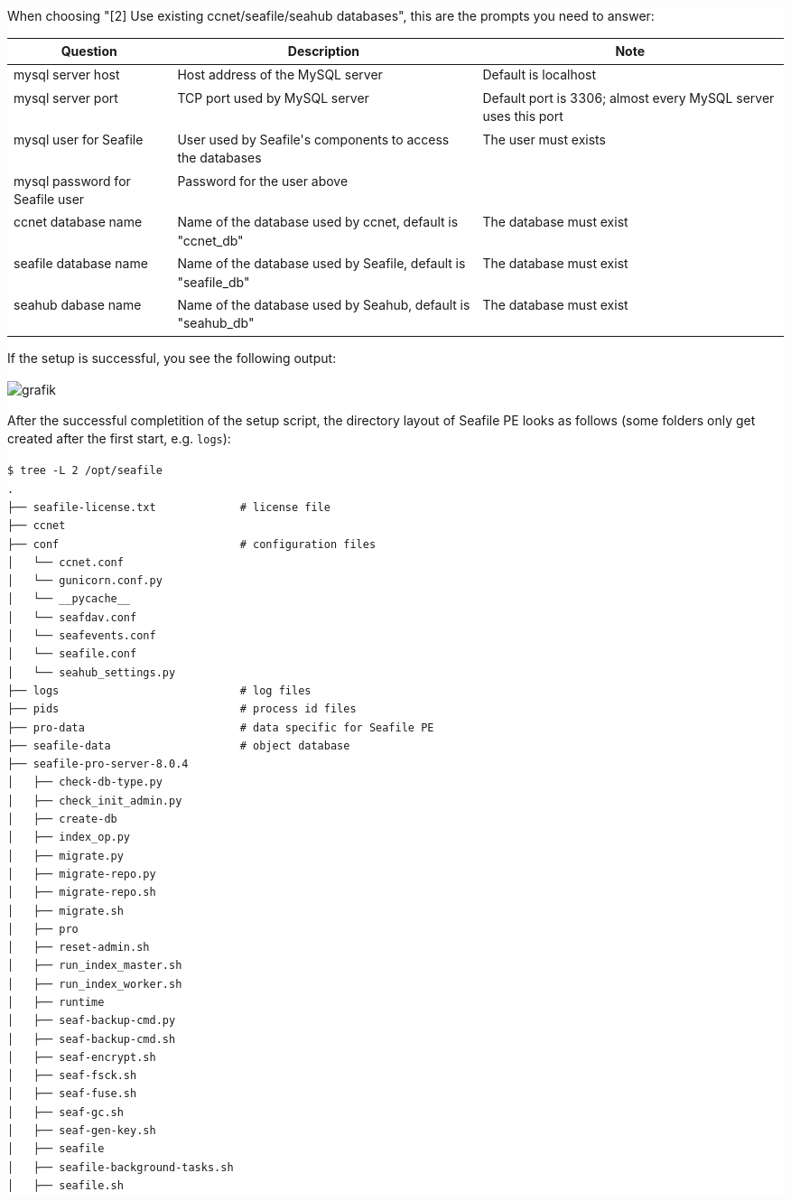 When choosing "\[2] Use existing ccnet/seafile/seahub databases", this are the prompts you need to answer: 

| Question                        | Description                                                  | Note                                                         |
| ------------------------------- | ------------------------------------------------------------ | ------------------------------------------------------------ |
| mysql server host               | Host address of the MySQL server                             | Default is localhost                                         |
| mysql server port               | TCP port used by MySQL server                                | Default port is 3306; almost every MySQL server uses this port |
| mysql user for Seafile          | User used by Seafile's components to access the databases    | The user must exists                                         |
| mysql password for Seafile user | Password for the user above                                  |                                                              |
| ccnet database name             | Name of the database used by ccnet, default is "ccnet_db"    | The database must exist                                      |
| seafile database name           | Name of the database used by Seafile, default is "seafile_db" | The database must exist                                      |
| seahub dabase name              | Name of the database used by Seahub, default is "seahub_db"  | The database must exist                                      |

If the setup is successful, you see the following output:

![grafik](../images/seafile-setup-output.png)

After the successful completition of the setup script, the directory layout of Seafile PE looks as follows (some folders only get created after the first start, e.g. `logs`):

```
$ tree -L 2 /opt/seafile
.
├── seafile-license.txt             # license file
├── ccnet               
├── conf                            # configuration files
│   └── ccnet.conf
│   └── gunicorn.conf.py
│   └── __pycache__
│   └── seafdav.conf
│   └── seafevents.conf
│   └── seafile.conf
│   └── seahub_settings.py
├── logs                            # log files
├── pids                            # process id files
├── pro-data                        # data specific for Seafile PE
├── seafile-data                    # object database
├── seafile-pro-server-8.0.4
│   ├── check-db-type.py
│   ├── check_init_admin.py
│   ├── create-db
│   ├── index_op.py
│   ├── migrate.py
│   ├── migrate-repo.py
│   ├── migrate-repo.sh
│   ├── migrate.sh
│   ├── pro
│   ├── reset-admin.sh
│   ├── run_index_master.sh
│   ├── run_index_worker.sh
│   ├── runtime
│   ├── seaf-backup-cmd.py
│   ├── seaf-backup-cmd.sh
│   ├── seaf-encrypt.sh
│   ├── seaf-fsck.sh
│   ├── seaf-fuse.sh
│   ├── seaf-gc.sh
│   ├── seaf-gen-key.sh
│   ├── seafile
│   ├── seafile-background-tasks.sh
│   ├── seafile.sh
```